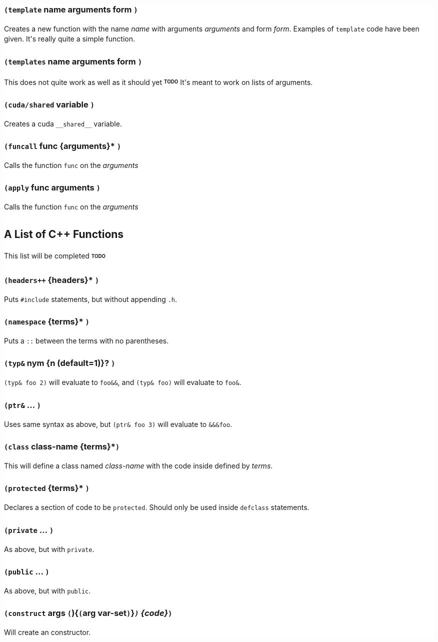### `(template` name arguments form `)`
Creates a new function with the name *name* with arguments *arguments* and form *form*. Examples of `template` code have been given. It's really quite a simple function.

### `(templates` name arguments form `)`
This does not quite work as well as it should yet <sup><sub>**TODO**</sub></sup> It's meant to work on lists of arguments.

### `(cuda/shared` variable `)`
Creates a cuda `__shared__` variable.

### `(funcall` func {arguments}* `)`
Calls the function `func` on the *arguments*

### `(apply` func arguments `)`
Calls the function `func` on the *arguments*

## A List of **C++** Functions

This list will be completed <sub><sup>**TODO**</sup></sub>

### `(headers++` {headers}* `)`
Puts `#include` statements, but without appending `.h`.

### `(namespace` {terms}* `)`
Puts a `::` between the terms with no parentheses.

### `(typ&` nym {n (default=1)}? `)`
`(typ& foo 2)` will evaluate to `foo&&`, and `(typ& foo)` will evaluate to `foo&`.

### `(ptr&` ... `)`
Uses same syntax as above, but `(ptr& foo 3)` will evaluate to `&&&foo`.

### `(class` class-name {terms}*`)`
This will define a class named *class-name* with the code inside defined by *terms*.

### `(protected` {terms}* `)`
Declares a section of code to be `protected`. Should only be used inside `defclass` statements.

### `(private` ... `)`
As above, but with `private`.

### `(public` ... `)`
As above, but with `public`.

### `(construct` args `(`){`(`arg var-set`)`}*`)` {code}*`)`
Will create an constructor.
